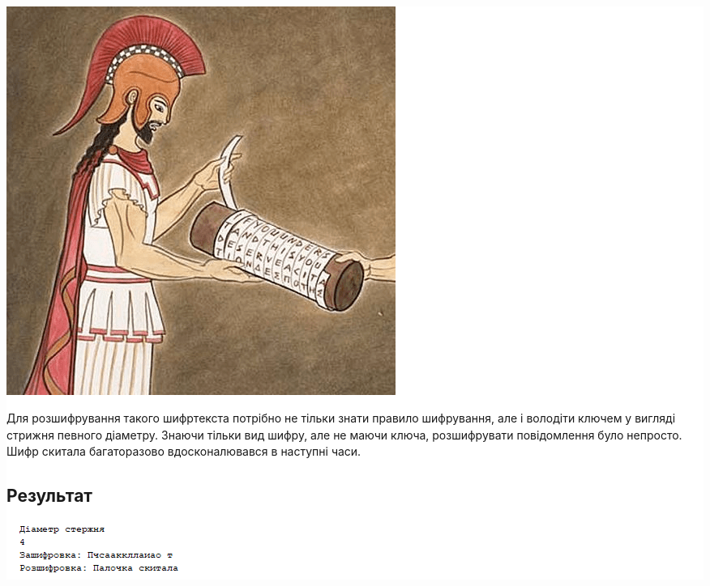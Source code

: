 ![Scytale](/img/scytale.png)

Для розшифрування такого шифртекста потрібно не тільки знати правило шифрування, але і володіти ключем у вигляді стрижня певного діаметру. Знаючи тільки вид шифру, але не маючи ключа, розшифрувати повідомлення було непросто. Шифр скитала багаторазово вдосконалювався в наступні часи.

## Результат

![Result](/img/result.PNG)